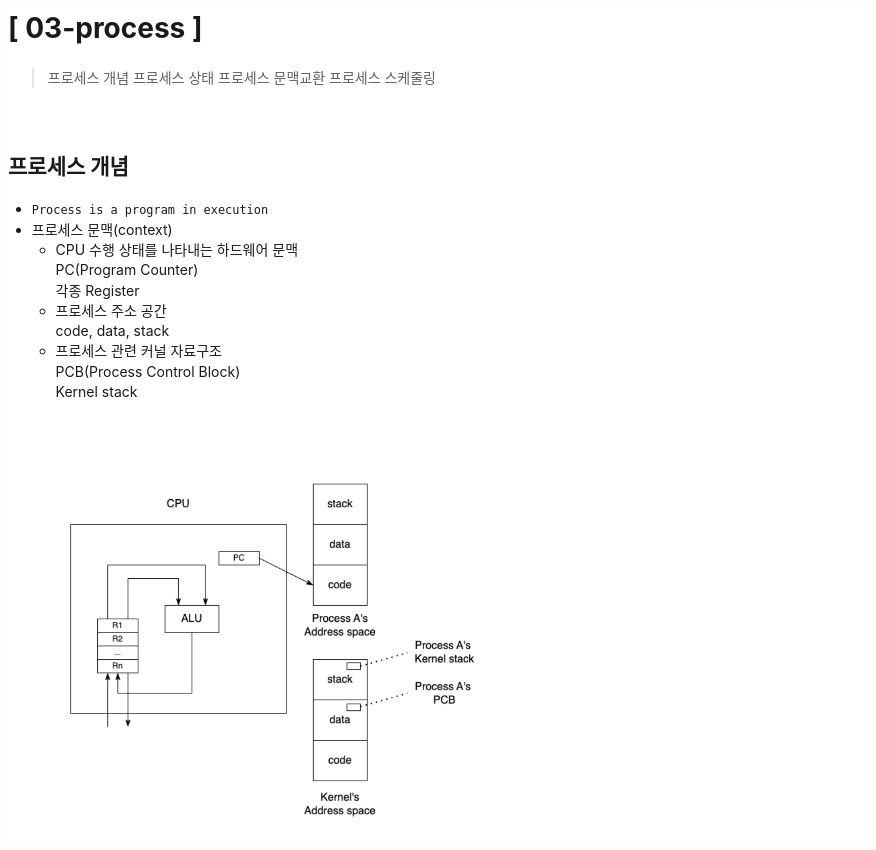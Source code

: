 # [ 03-process ]
> 프로세스 개념
> 프로세스 상태
> 프로세스 문맥교환
> 프로세스 스케줄링

<br>

## 프로세스 개념  
* `Process is a program in execution`  
* 프로세스 문맥(context)  
  * CPU 수행 상태를 나타내는 하드웨어 문맥  
    PC(Program Counter)  
    각종 Register  
  * 프로세스 주소 공간  
    code, data, stack  
  * 프로세스 관련 커널 자료구조  
    PCB(Process Control Block)  
    Kernel stack  
<br>

<img src="https://github.com/jjeonghak/operating-system/blob/main/md-images/03-process-context.png" width="500" height="400">
